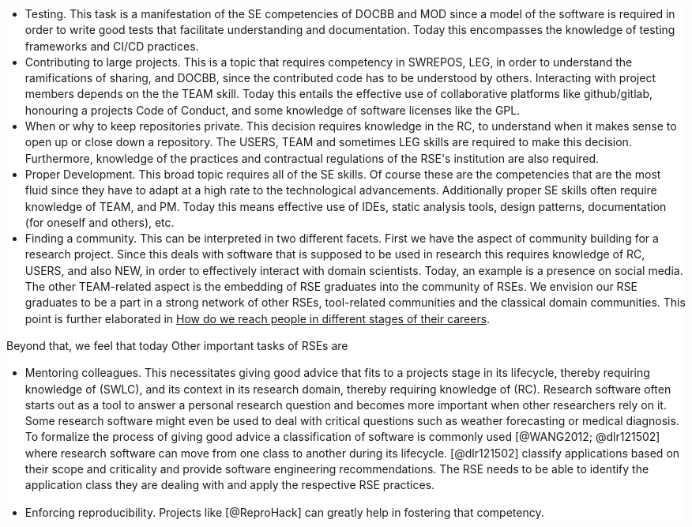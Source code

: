 - Testing. This task is a manifestation of the SE competencies of DOCBB and MOD
since a model of the software is required in order to write good tests that
facilitate understanding and documentation. Today this encompasses the
knowledge of testing frameworks and CI/CD practices.
- Contributing to large projects. This is a topic that requires competency in
SWREPOS, LEG, in order to understand the ramifications of sharing, and DOCBB,
since the contributed code has to be understood by others. Interacting with
project members depends on the the TEAM skill. Today this entails the effective
use of collaborative platforms like github/gitlab, honouring a projects Code of
Conduct, and some knowledge of software licenses like the GPL.
- When or why to keep repositories private. This decision requires knowledge in
the RC, to understand when it makes sense to open up or close down a repository.
The USERS, TEAM and sometimes LEG skills are required to make this decision.
Furthermore, knowledge of the practices and contractual regulations of the
RSE's institution are also required.
- Proper Development. This broad topic requires all of the SE skills. Of course
these are the competencies that are the most fluid since they have to adapt at
a high rate to the technological advancements. Additionally proper SE skills
often require knowledge of TEAM, and PM. Today this means effective use of IDEs,
static analysis tools, design patterns, documentation (for oneself and others),
etc.
- Finding a community. This can be interpreted in two different facets. First
we have the aspect of community building for a research project. Since this
deals with software that is supposed to be used in research this requires
knowledge of RC, USERS, and also NEW, in order to effectively interact with
domain scientists. Today, an example is a presence on social media. The other
TEAM-related aspect is the embedding of RSE graduates into the community of
RSEs. We envision our RSE graduates to be a part in a strong network of other
RSEs, tool-related communities and the classical domain communities. This point
is further elaborated in [How do we reach people in different stages of their careers](#how-do-we-reach-people-in-different-stages-of-their-careers).


Beyond that, we feel that today Other important tasks of RSEs are

- Mentoring colleagues.
  This necessitates giving good advice that fits to a projects stage in its lifecycle,
  thereby requiring knowledge of (SWLC), and its context in its research domain, thereby requiring knowledge of (RC).
  Research software often starts out as a tool to answer a personal research
  question and becomes more important when other researchers rely on it.
  Some research software might even be used to deal with critical questions such as weather forecasting or medical diagnosis.
  To formalize the process of giving good advice a classification of software is commonly used [@WANG2012; @dlr121502]
  where research software can move from one class to another during its lifecycle.
  [@dlr121502] classify applications based on their scope and criticality and provide software engineering recommendations.
  The RSE needs to be able to identify the application class they are dealing with and apply the respective RSE practices.

- Enforcing reproducibility. Projects like [@ReproHack] can greatly help in fostering that competency.
